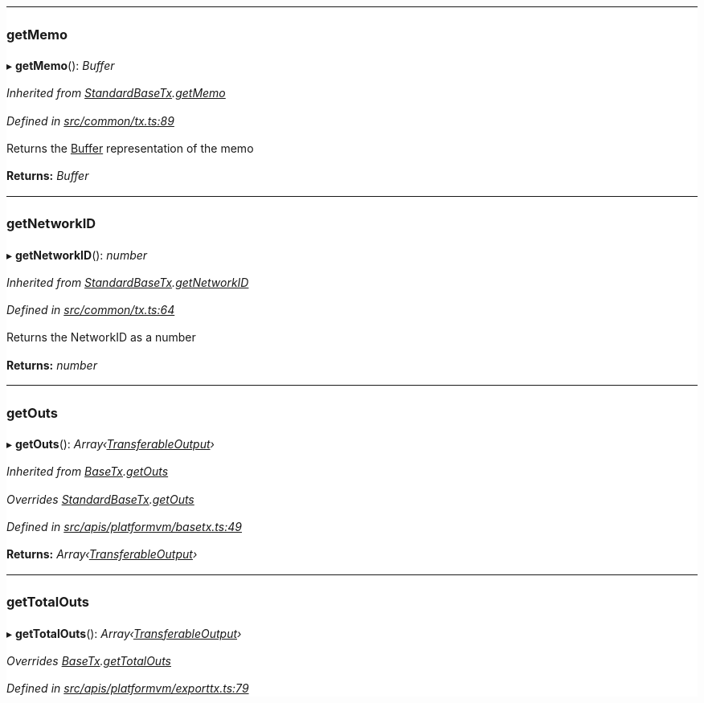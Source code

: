 ___

###  getMemo

▸ **getMemo**(): *Buffer*

*Inherited from [StandardBaseTx](common_transactions.standardbasetx.md).[getMemo](common_transactions.standardbasetx.md#getmemo)*

*Defined in [src/common/tx.ts:89](https://github.com/ava-labs/avalanchejs/blob/40de7e6/src/common/tx.ts#L89)*

Returns the [Buffer](https://github.com/feross/buffer) representation of the memo

**Returns:** *Buffer*

___

###  getNetworkID

▸ **getNetworkID**(): *number*

*Inherited from [StandardBaseTx](common_transactions.standardbasetx.md).[getNetworkID](common_transactions.standardbasetx.md#getnetworkid)*

*Defined in [src/common/tx.ts:64](https://github.com/ava-labs/avalanchejs/blob/40de7e6/src/common/tx.ts#L64)*

Returns the NetworkID as a number

**Returns:** *number*

___

###  getOuts

▸ **getOuts**(): *Array‹[TransferableOutput](api_platformvm_outputs.transferableoutput.md)›*

*Inherited from [BaseTx](api_platformvm_basetx.basetx.md).[getOuts](api_platformvm_basetx.basetx.md#getouts)*

*Overrides [StandardBaseTx](common_transactions.standardbasetx.md).[getOuts](common_transactions.standardbasetx.md#abstract-getouts)*

*Defined in [src/apis/platformvm/basetx.ts:49](https://github.com/ava-labs/avalanchejs/blob/40de7e6/src/apis/platformvm/basetx.ts#L49)*

**Returns:** *Array‹[TransferableOutput](api_platformvm_outputs.transferableoutput.md)›*

___

###  getTotalOuts

▸ **getTotalOuts**(): *Array‹[TransferableOutput](api_platformvm_outputs.transferableoutput.md)›*

*Overrides [BaseTx](api_platformvm_basetx.basetx.md).[getTotalOuts](api_platformvm_basetx.basetx.md#gettotalouts)*

*Defined in [src/apis/platformvm/exporttx.ts:79](https://github.com/ava-labs/avalanchejs/blob/40de7e6/src/apis/platformvm/exporttx.ts#L79)*
